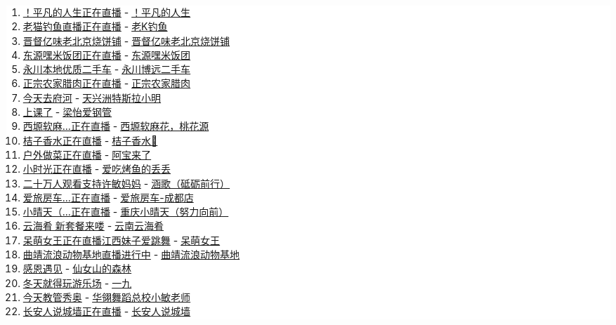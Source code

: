 1. [！平凡的人生正在直播](https://webcast.amemv.com/webcast/reflow/7042578519800564513) - [！平凡的人生](https://www.iesdouyin.com/share/user/98645527819?sec_uid=MS4wLjABAAAAOH0BrQcczPH8NF90lhayWg9eV7wtPv-iQmKTWbQ5cBo)
1. [老猫钓鱼直播正在直播](https://webcast.amemv.com/webcast/reflow/7042570114784725772) - [老K钓鱼](https://www.iesdouyin.com/share/user/3070266778597779?sec_uid=MS4wLjABAAAAAGkvwjBqnrjbwPCa2voq_ghYHE4OMiW6S6jb4mbrlui8NeuW2tkXo56KMERBgRI6)
1. [晋督亿味老北京烧饼铺](https://webcast.amemv.com/webcast/reflow/7042579807317543714) - [晋督亿味老北京烧饼铺](https://www.iesdouyin.com/share/user/92309770073?sec_uid=MS4wLjABAAAAQoX7nQyiEaNMKlc03gODh5M5aZeG9EMjLp4ndQ94nws)
1. [东源嘿米饭团正在直播](https://webcast.amemv.com/webcast/reflow/7042586681710512928) - [东源嘿米饭团](https://www.iesdouyin.com/share/user/3856715039649132?sec_uid=MS4wLjABAAAAJvXFnbvlE4bQP2YpS7jzSTaTvp1Z4O07P63wA5oAVBqsx_1mHmFVa2fN9NTwJ3ph)
1. [永川本地优质二手车](https://webcast.amemv.com/webcast/reflow/7042585022772628262) - [永川博远二手车](https://www.iesdouyin.com/share/user/95450687812?sec_uid=MS4wLjABAAAAXAUqo5KQrrLKwfaW-RrW5JNZuzxxkQBRUcZqHxqmC1I)
1. [正宗农家腊肉正在直播](https://webcast.amemv.com/webcast/reflow/7042574301018508062) - [正宗农家腊肉](https://www.iesdouyin.com/share/user/3712392889380503?sec_uid=MS4wLjABAAAADFhCxgpuH_nmHUOrm_FiZBsEZm1lkua-qgEpYmeLL9RHORpgkbDjQ536rQv0b5PY)
1. [今天去府河](https://webcast.amemv.com/webcast/reflow/7042587449343724322) - [天兴洲特斯拉小明](https://www.iesdouyin.com/share/user/60927262302?sec_uid=MS4wLjABAAAA_o1aNH-FIuMJv1ImXUNF6Fw1nBIWa48uImZjuyvOkCA)
1. [上课了](https://webcast.amemv.com/webcast/reflow/7042578613963213580) - [梁怡爱钢管](https://www.iesdouyin.com/share/user/88070047950?sec_uid=MS4wLjABAAAAuanUeiuuxQNGrUMbMoJxhbwoETzIq42ef4s51dil9-w)
1. [西塬软麻...正在直播](https://webcast.amemv.com/webcast/reflow/7042520543584996130) - [西塬软麻花，桃花源](https://www.iesdouyin.com/share/user/102412832272?sec_uid=MS4wLjABAAAAuYIHpOnKuj-XcT82grBWICw8FSElHCBjJZOBhRROQ2U)
1. [桔子香水正在直播](https://webcast.amemv.com/webcast/reflow/7042586530249984781) - [桔子香水💋](https://www.iesdouyin.com/share/user/905593517509111?sec_uid=MS4wLjABAAAA_a7sLZgOmBm1cVtVH9jWrKRu1_chVL_BckEeEinZQsU)
1. [户外做菜正在直播](https://webcast.amemv.com/webcast/reflow/7042585328015772424) - [阿宝来了](https://www.iesdouyin.com/share/user/2612884847472720?sec_uid=MS4wLjABAAAACUneqFfCXmFtI4rr6e5fx8d3RtS4E0YjI85CWumBEiHZlM5_cJN1qpS-XsQWvNgY)
1. [小时光正在直播](https://webcast.amemv.com/webcast/reflow/7042568720517991198) - [爱吃烤鱼的丢丢](https://www.iesdouyin.com/share/user/880050158448880?sec_uid=MS4wLjABAAAABj0yy80Xzmd91982J-7dmZcuMmoaS3QytrIBwb9g5-Y)
1. [二十万人观看支持许敏妈妈](https://webcast.amemv.com/webcast/reflow/7042563476229131045) - [涵歌（砥砺前行）](https://www.iesdouyin.com/share/user/1311055292411596?sec_uid=MS4wLjABAAAAGXmQXKFu7DneQa5DRjG5L6s4eUkBwVc98PM64Va4oCwuuQB4Eu_AfeYabqlIRZxY)
1. [爱旅房车...正在直播](https://webcast.amemv.com/webcast/reflow/7042578549622246179) - [爱旅房车-成都店](https://www.iesdouyin.com/share/user/3658795454303384?sec_uid=MS4wLjABAAAAboQEUdSJEBSsmcm_BrnDHWrCxJzCKfVT0tcaPrsWz6QTrFS6PLbT0OHo99Z9oUDQ)
1. [小晴天（...正在直播](https://webcast.amemv.com/webcast/reflow/7042555216713812750) - [重庆小晴天（努力向前）](https://www.iesdouyin.com/share/user/1698101431897981?sec_uid=MS4wLjABAAAA0jXhiuiUGZCNwsX6gls_OrhyXe5g2cIghYkRtTiiRQkUrh_3EplyOdaqw1H45-sz)
1. [云海肴 新套餐来喽](https://webcast.amemv.com/webcast/reflow/7042577863459392268) - [云南云海肴](https://www.iesdouyin.com/share/user/104299272100?sec_uid=MS4wLjABAAAAvEv0n-w8BB2gEjMDn0VX_xoDmCwgxBiyCZtM9j_svk4)
1. [呆萌女王正在直播江西妹子爱跳舞](https://webcast.amemv.com/webcast/reflow/7042576238732987150) - [呆萌女王](https://www.iesdouyin.com/share/user/250342786467532?sec_uid=MS4wLjABAAAApezHvHt0ygu0jqaiIG95WG0_eZsacku2KZZ6miDJSpk)
1. [曲靖流浪动物基地直播进行中](https://webcast.amemv.com/webcast/reflow/7042591061839006505) - [曲靖流浪动物基地](https://www.iesdouyin.com/share/user/111520872735?sec_uid=MS4wLjABAAAA_2lTE9c8UlbtZS1Iy_pRAKxnI9ELldGM19vtUQuD8CE)
1. [感恩遇见](https://webcast.amemv.com/webcast/reflow/7042557248795577096) - [仙女山的森林](https://www.iesdouyin.com/share/user/101272083739?sec_uid=MS4wLjABAAAAam0ca2dv7cb2KV3aqSASmvqiBu5gHQVthgMRyotQcCE)
1. [冬天就得玩游乐场](https://webcast.amemv.com/webcast/reflow/7042576035291958048) - [一九](https://www.iesdouyin.com/share/user/103903592801?sec_uid=MS4wLjABAAAAnbJ6SsOwWQ6oB_dG3W-u6QgI04ymSYaW43_1ocrX-Lk)
1. [今天教管秀奥](https://webcast.amemv.com/webcast/reflow/7042579451300875016) - [华翎舞蹈总校小敏老师](https://www.iesdouyin.com/share/user/100634719126?sec_uid=MS4wLjABAAAA5FaUw0FgpVIkoaT5uW3akk1xQKa5n8r9BBAJMDwria0)
1. [长安人说城墙正在直播](https://webcast.amemv.com/webcast/reflow/7042578618564135720) - [长安人说城墙](https://www.iesdouyin.com/share/user/73837900441?sec_uid=MS4wLjABAAAA0fpFinPN9fZTG-XcevMTDnDvadzngLJKw-fkUkM9STU)